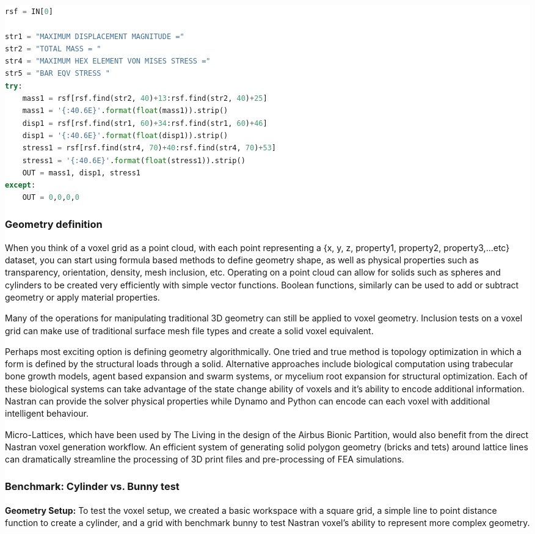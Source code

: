 ```python
rsf = IN[0]

str1 = "MAXIMUM DISPLACEMENT MAGNITUDE ="
str2 = "TOTAL MASS = "
str4 = "MAXIMUM HEX ELEMENT VON MISES STRESS ="
str5 = "BAR EQV STRESS "
try:
    mass1 = rsf[rsf.find(str2, 40)+13:rsf.find(str2, 40)+25]
    mass1 = '{:40.6E}'.format(float(mass1)).strip()
    disp1 = rsf[rsf.find(str1, 60)+34:rsf.find(str1, 60)+46]
    disp1 = '{:40.6E}'.format(float(disp1)).strip()
    stress1 = rsf[rsf.find(str4, 70)+40:rsf.find(str4, 70)+53]
    stress1 = '{:40.6E}'.format(float(stress1)).strip()
    OUT = mass1, disp1, stress1    
except:
    OUT = 0,0,0,0

```

### Geometry definition 

When you think of a voxel grid as a point cloud, with each point representing a {x, y, z, property1, property2, property3,...etc} dataset, you can start using formula based methods to define geometry shape, as well as physical properties such as transparency, orientation, density, mesh inclusion, etc. Operating on a point cloud can allow for solids such as spheres and cylinders to be created very efficiently with simple vector functions. Boolean functions, similarly can be used to add or subtract geometry or apply material properties.            

Many of the operations for manipulating traditional 3D geometry can still be applied to voxel geometry. Inclusion tests on a voxel grid can make use of traditional surface mesh file types and create a solid voxel equivalent.  

Perhaps most exciting option is defining geometry algorithmically.  One tried and true method is topology optimization in which a form is defined by the structural loads through a solid. Alternative approaches include biological computation using trabecular bone growth models, agent based expansion and swarm systems, or mycelium root expansion for structural optimization. Each of these biological systems can take advantage of the state change ability of voxels and it’s ability to encode additional information.  Nastran can provide the solver physical properties while Dynamo and Python can encode can each voxel with additional intelligent behaviour.      
 
Micro-Lattices, which have been used by The Living in the design of the Airbus Bionic Partition, would also benefit from the direct Nastran voxel generation workflow.  An efficient system of generating solid polygon geometry (bricks and tets) around lattice lines can dramatically streamline the processing of 3D print files and pre-processing of FEA simulations.  


### Benchmark: Cylinder vs. Bunny test

**Geometry Setup:**
To test the voxel setup, we created a basic workspace with a square grid, a simple line to point distance function to create a cylinder, and a grid with benchmark bunny to test Nastran voxel’s ability to represent more complex geometry.   
